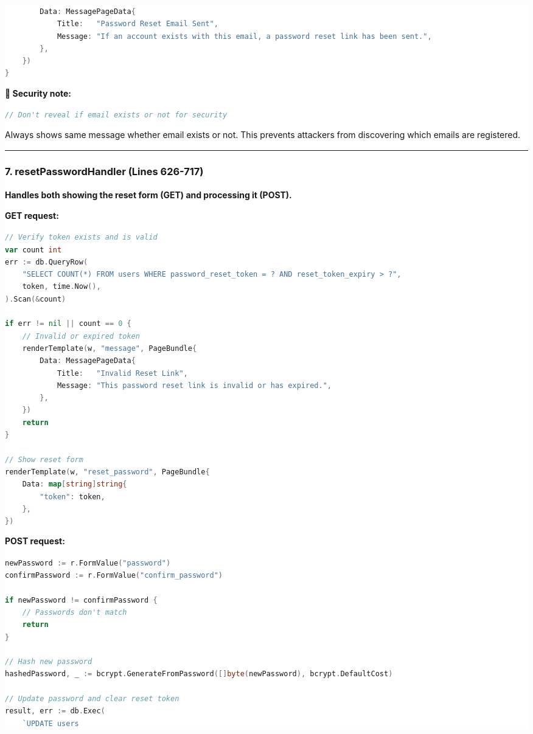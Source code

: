 ```go
		Data: MessagePageData{
			Title:   "Password Reset Email Sent",
			Message: "If an account exists with this email, a password reset link has been sent.",
		},
	})
}
```

**🚨 Security note:**
```go
// Don't reveal if email exists or not for security
```

Always shows same message whether email exists or not. This prevents attackers from discovering which emails are registered.

---

### 7. resetPasswordHandler (Lines 626-717)

**Handles both showing the reset form (GET) and processing it (POST).**

**GET request:**
```go
// Verify token exists and is valid
var count int
err := db.QueryRow(
	"SELECT COUNT(*) FROM users WHERE password_reset_token = ? AND reset_token_expiry > ?",
	token, time.Now(),
).Scan(&count)

if err != nil || count == 0 {
	// Invalid or expired token
	renderTemplate(w, "message", PageBundle{
		Data: MessagePageData{
			Title:   "Invalid Reset Link",
			Message: "This password reset link is invalid or has expired.",
		},
	})
	return
}

// Show reset form
renderTemplate(w, "reset_password", PageBundle{
	Data: map[string]string{
		"token": token,
	},
})
```

**POST request:**
```go
newPassword := r.FormValue("password")
confirmPassword := r.FormValue("confirm_password")

if newPassword != confirmPassword {
	// Passwords don't match
	return
}

// Hash new password
hashedPassword, _ := bcrypt.GenerateFromPassword([]byte(newPassword), bcrypt.DefaultCost)

// Update password and clear reset token
result, err := db.Exec(
	`UPDATE users
```
